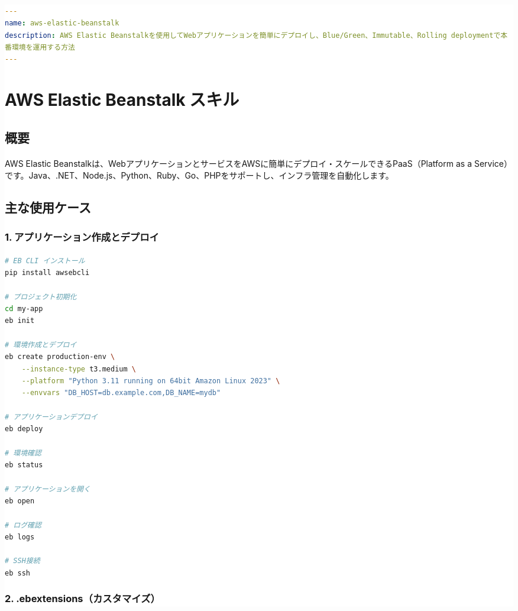 ```yaml
---
name: aws-elastic-beanstalk
description: AWS Elastic Beanstalkを使用してWebアプリケーションを簡単にデプロイし、Blue/Green、Immutable、Rolling deploymentで本番環境を運用する方法
---
```


# AWS Elastic Beanstalk スキル

## 概要

AWS Elastic Beanstalkは、WebアプリケーションとサービスをAWSに簡単にデプロイ・スケールできるPaaS（Platform as a Service）です。Java、.NET、Node.js、Python、Ruby、Go、PHPをサポートし、インフラ管理を自動化します。

## 主な使用ケース

### 1. アプリケーション作成とデプロイ

```bash
# EB CLI インストール
pip install awsebcli

# プロジェクト初期化
cd my-app
eb init

# 環境作成とデプロイ
eb create production-env \
    --instance-type t3.medium \
    --platform "Python 3.11 running on 64bit Amazon Linux 2023" \
    --envvars "DB_HOST=db.example.com,DB_NAME=mydb"

# アプリケーションデプロイ
eb deploy

# 環境確認
eb status

# アプリケーションを開く
eb open

# ログ確認
eb logs

# SSH接続
eb ssh
```

### 2. .ebextensions（カスタマイズ）
